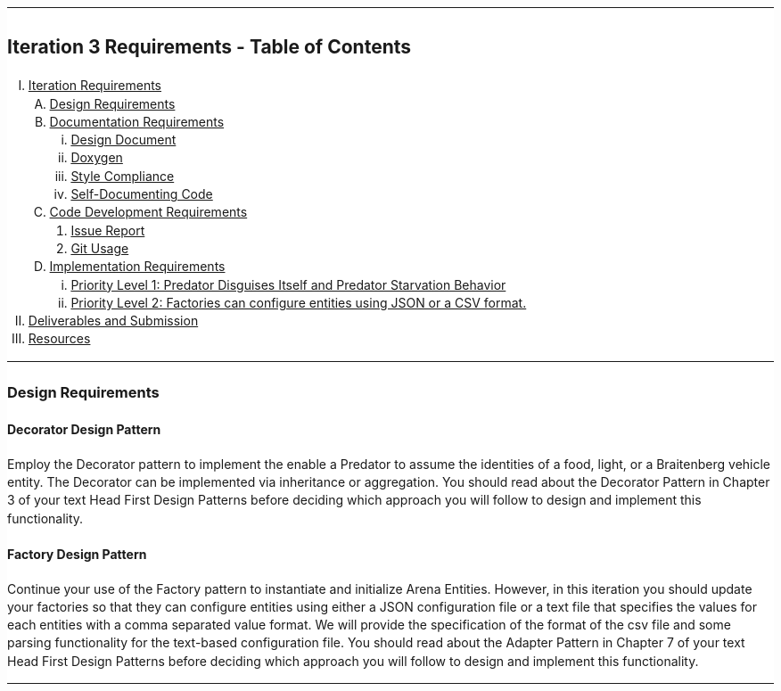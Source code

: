 <hr>

## Iteration 3 Requirements - Table of Contents

<ol type="I">
<li> <a href="#reqs">Iteration Requirements</a>
  <ol type="A">
    <li><a href="#reqs_design">Design Requirements</a>
  <li><a href="#reqs_doc">Documentation Requirements</a>
    <ol type="i">
    <li> <a href="#design_doc">Design Document</a>
    <li> <a href="#doxy">Doxygen</a>
    <li> <a href="#style">Style Compliance</a>
    <li> <a href="#self_doc">Self-Documenting Code</a>
    </ol>
  <li><a href="#reqs_dev">Code Development Requirements</a><ol>
  <li> <a href="#issue">Issue Report</a>
  <li> <a href="#git_usage">Git Usage</a></ol>
  <li><a href="#reqs_imp">Implementation Requirements</a>
    <ol type="i">
    <li><a href="#reqs1">Priority Level 1: Predator Disguises Itself and Predator Starvation Behavior</a>
    <li><a href="#reqs2">Priority Level 2: Factories can configure entities using JSON or a CSV format.</a>
       </ol>
  </ol>
<li> <a href="#deliver">Deliverables and Submission</a>
 <li> <a href="#resources">Resources</a>
</ol>

<hr>

### <a name="reqs_design">Design Requirements</a>

#### Decorator Design Pattern

Employ the Decorator pattern to implement the enable a Predator to assume the identities of a food, light, or a Braitenberg vehicle entity. The Decorator can be implemented via inheritance or aggregation. You should read about the Decorator Pattern in Chapter 3 of your text Head First Design Patterns before deciding which approach you will follow to design and implement this functionality.

#### Factory Design Pattern

Continue your use of the Factory pattern to instantiate and initialize Arena Entities. However, in this iteration you should update your factories so that they can configure entities using either a JSON configuration file or a text file that specifies the values for each entities with a comma separated value format.  We will provide the specification of the format of the csv file and some parsing functionality for the text-based configuration file. You should read about the Adapter Pattern in Chapter 7 of your text Head First Design Patterns before deciding which approach you will follow to design and implement this functionality.

<hr>
